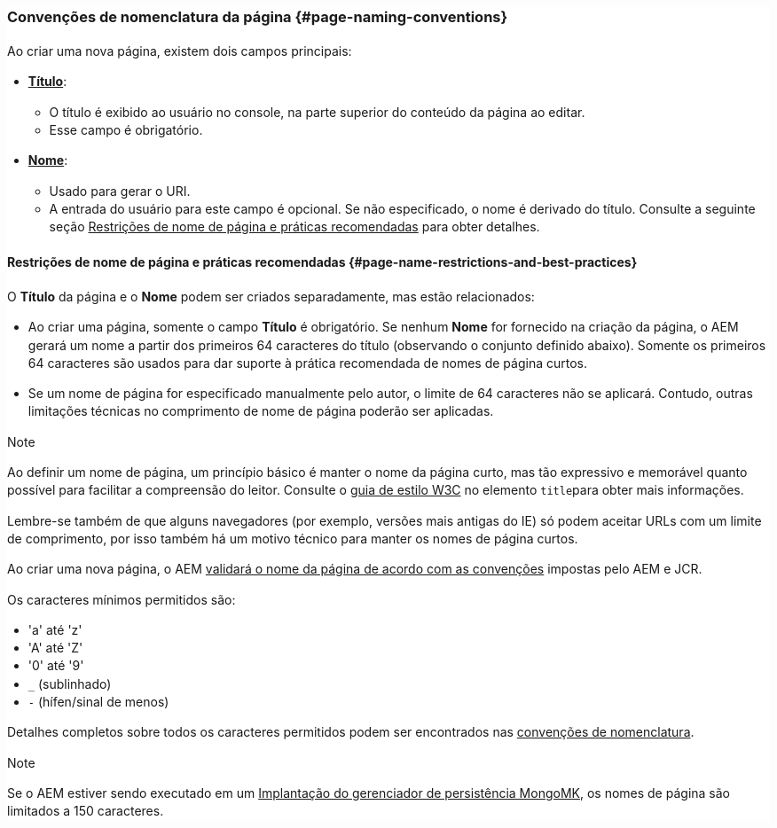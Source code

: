 ### Convenções de nomenclatura da página {#page-naming-conventions}

Ao criar uma nova página, existem dois campos principais:

* **[Título](#title)**:

   * O título é exibido ao usuário no console, na parte superior do conteúdo da página ao editar.
   * Esse campo é obrigatório.

* **[Nome](#name)**:

   * Usado para gerar o URI.
   * A entrada do usuário para este campo é opcional. Se não especificado, o nome é derivado do título. Consulte a seguinte seção [Restrições de nome de página e práticas recomendadas](/help/sites-authoring/managing-pages.md#page-name-restrictions-and-best-practices) para obter detalhes.

#### Restrições de nome de página e práticas recomendadas {#page-name-restrictions-and-best-practices}

O **Título** da página e o **Nome** podem ser criados separadamente, mas estão relacionados:

* Ao criar uma página, somente o campo **Título** é obrigatório. Se nenhum **Nome** for fornecido na criação da página, o AEM gerará um nome a partir dos primeiros 64 caracteres do título (observando o conjunto definido abaixo). Somente os primeiros 64 caracteres são usados para dar suporte à prática recomendada de nomes de página curtos.

* Se um nome de página for especificado manualmente pelo autor, o limite de 64 caracteres não se aplicará. Contudo, outras limitações técnicas no comprimento de nome de página poderão ser aplicadas.

>[!NOTE]
>
>Ao definir um nome de página, um princípio básico é manter o nome da página curto, mas tão expressivo e memorável quanto possível para facilitar a compreensão do leitor. Consulte o [guia de estilo W3C](https://www.w3.org/Provider/Style/TITLE.html) no elemento `title`para obter mais informações.
>
>Lembre-se também de que alguns navegadores (por exemplo, versões mais antigas do IE) só podem aceitar URLs com um limite de comprimento, por isso também há um motivo técnico para manter os nomes de página curtos.

Ao criar uma nova página, o AEM [validará o nome da página de acordo com as convenções](/help/sites-developing/naming-conventions.md) impostas pelo AEM e JCR.

Os caracteres mínimos permitidos são:

* &#39;a&#39; até &#39;z&#39;
* &#39;A&#39; até &#39;Z&#39;
* &#39;0&#39; até &#39;9&#39;
* `_` (sublinhado)
* `-` (hífen/sinal de menos)

Detalhes completos sobre todos os caracteres permitidos podem ser encontrados nas [convenções de nomenclatura](/help/sites-developing/naming-conventions.md).

>[!NOTE]
>
>Se o AEM estiver sendo executado em um [Implantação do gerenciador de persistência MongoMK](/help/sites-deploying/recommended-deploys.md), os nomes de página são limitados a 150 caracteres.
